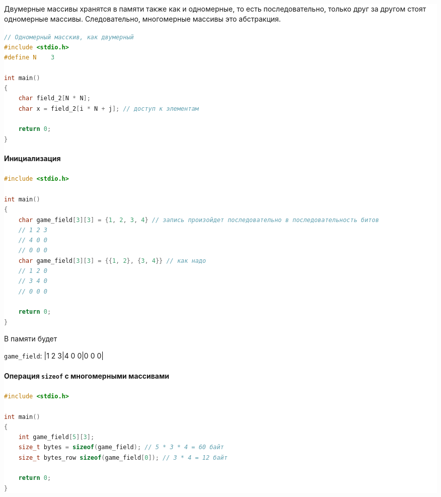 Двумерные массивы хранятся в памяти также как и одномерные, то есть последовательно, только друг за другом стоят одномерные массивы. Следовательно, многомерные массивы это абстракция. 

``` c
// Одномерный масскив, как двумерный
#include <stdio.h>
#define N    3

int main()
{
    char field_2[N * N];
    char x = field_2[i * N + j]; // доступ к элементам
    
    return 0;
}
```

#### Инициализация 

``` c
#include <stdio.h>

int main()
{
    char game_field[3][3] = {1, 2, 3, 4} // запись произойдет последовательно в последовательность битов 
    // 1 2 3
    // 4 0 0
    // 0 0 0
    char game_field[3][3] = {{1, 2}, {3, 4}} // как надо
    // 1 2 0
    // 3 4 0
    // 0 0 0
    
    return 0;
}
```

В памяти будет

`game_field`: |1 2 3|4 0 0|0 0 0|

#### Операция `sizeof` с многомерными массивами

``` c
#include <stdio.h>

int main()
{
    int game_field[5][3];
    size_t bytes = sizeof(game_field); // 5 * 3 * 4 = 60 байт
    size_t bytes_row sizeof(game_field[0]); // 3 * 4 = 12 байт
    
    return 0;
}
```
